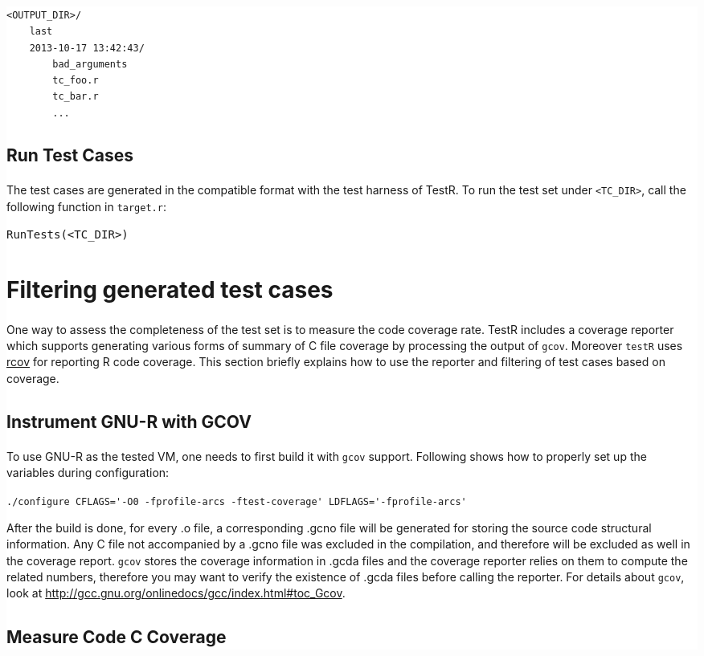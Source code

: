 <pre><code>&lt;OUTPUT_DIR&gt;/
    last
    2013-10-17 13:42:43/
        bad_arguments
        tc_foo.r
        tc_bar.r
        ...
</code></pre>

<h2>
<a id="user-content-run-test-cases" class="anchor" href="#run-test-cases" aria-hidden="true"><span class="octicon octicon-link"></span></a>Run Test Cases</h2>

<p>The test cases are generated in the compatible format with the test harness of TestR. To run the test set under <code>&lt;TC_DIR&gt;</code>, call the
following function in <code>target.r</code>:</p>

<div class="highlight highlight-r"><pre>RunTests(<span class="pl-k">&lt;</span><span class="pl-smi">TC_DIR</span><span class="pl-k">&gt;</span>)</pre></div>

<h1>
<a id="user-content-filtering-generated-test-cases" class="anchor" href="#filtering-generated-test-cases" aria-hidden="true"><span class="octicon octicon-link"></span></a>Filtering generated test cases</h1>

<p>One way to assess the completeness of the test set is to measure the code coverage rate. TestR includes a coverage reporter which 
supports generating various forms of summary of C file coverage by processing the output of <code>gcov</code>. Moreover <code>testR</code> uses <a href="https://github.com/RomanTsegelskyi/rcov">rcov</a> for reporting R code coverage. This section briefly explains
how to use the reporter and filtering of test cases based on coverage.</p>

<h2>
<a id="user-content-instrument-gnu-r-with-gcov" class="anchor" href="#instrument-gnu-r-with-gcov" aria-hidden="true"><span class="octicon octicon-link"></span></a>Instrument GNU-R with GCOV</h2>

<p>To use GNU-R as the tested VM, one needs to first build it with <code>gcov</code> support. Following shows how to properly set up the variables 
during configuration:</p>

<pre><code>./configure CFLAGS='-O0 -fprofile-arcs -ftest-coverage' LDFLAGS='-fprofile-arcs' 
</code></pre>

<p>After the build is done, for every .o file, a corresponding .gcno file will be generated for storing the source code structural 
information. Any C file not accompanied by a .gcno file was excluded in the compilation, and therefore will be excluded as well in 
the coverage report. <code>gcov</code> stores the coverage information in .gcda files and the coverage reporter relies on them to compute the
related numbers, therefore you may want to verify the existence of .gcda files before calling the reporter. For details about <code>gcov</code>, 
look at <a href="http://gcc.gnu.org/onlinedocs/gcc/index.html#toc_Gcov">http://gcc.gnu.org/onlinedocs/gcc/index.html#toc_Gcov</a>.</p>

<h2>
<a id="user-content-measure-code-c-coverage" class="anchor" href="#measure-code-c-coverage" aria-hidden="true"><span class="octicon octicon-link"></span></a>Measure Code C Coverage</h2>
